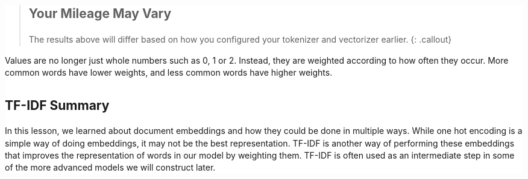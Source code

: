 > ## Your Mileage May Vary
> 
> The results above will differ based on how you configured your tokenizer and vectorizer earlier.
{: .callout}

Values are no longer just whole numbers such as 0, 1 or 2. Instead, they are weighted according to how often they occur. More common words have lower weights, and less common words have higher weights.

## TF-IDF Summary

In this lesson, we learned about document embeddings and how they could be done in multiple ways. While one hot encoding is a simple way of doing embeddings, it may not be the best representation.
TF-IDF is another way of performing these embeddings that improves the representation of words in our model by weighting them. TF-IDF is often used as an intermediate step in some of the more advanced models we will construct later.
